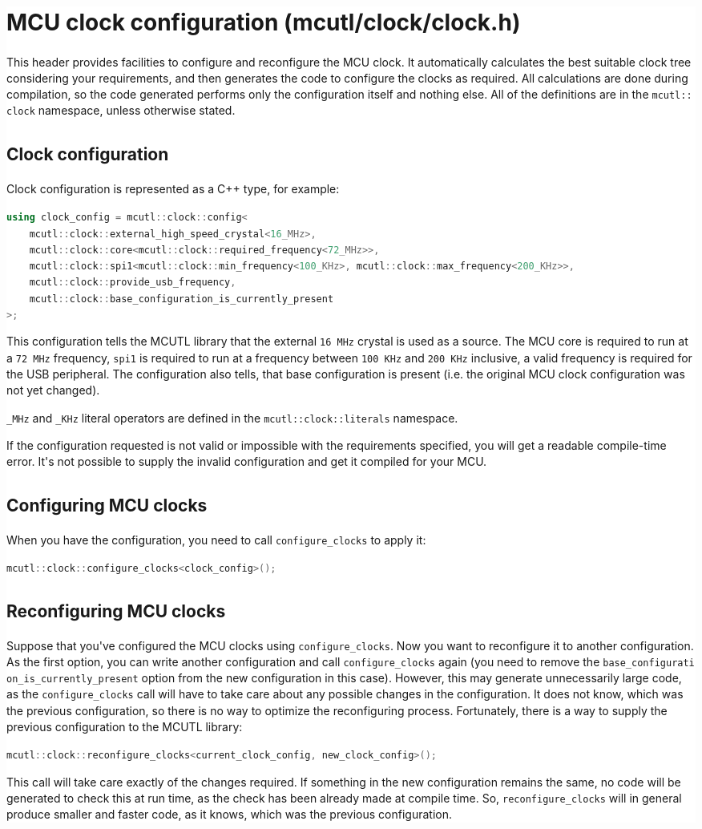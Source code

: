 # MCU clock configuration (mcutl/clock/clock.h)
This header provides facilities to configure and reconfigure the MCU clock. It automatically calculates the best suitable clock tree considering your requirements, and then generates the code to configure the clocks as required. All calculations are done during compilation, so the code generated performs only the configuration itself and nothing else. All of the definitions are in the `mcutl::clock` namespace, unless otherwise stated.

## Clock configuration
Clock configuration is represented as a C++ type, for example:
```cpp
using clock_config = mcutl::clock::config<
	mcutl::clock::external_high_speed_crystal<16_MHz>,
	mcutl::clock::core<mcutl::clock::required_frequency<72_MHz>>,
	mcutl::clock::spi1<mcutl::clock::min_frequency<100_KHz>, mcutl::clock::max_frequency<200_KHz>>,
	mcutl::clock::provide_usb_frequency,
	mcutl::clock::base_configuration_is_currently_present
>;
```
This configuration tells the MCUTL library that the external `16 MHz` crystal is used as a source. The MCU core is required to run at a `72 MHz` frequency, `spi1` is required to run at a frequency between `100 KHz` and `200 KHz` inclusive, a valid frequency is required for the USB peripheral. The configuration also tells, that base configuration is present (i.e. the original MCU clock configuration was not yet changed).

`_MHz` and `_KHz` literal operators are defined in the `mcutl::clock::literals` namespace.

If the configuration requested is not valid or impossible with the requirements specified, you will get a readable compile-time error. It's not possible to supply the invalid configuration and get it compiled for your MCU.

## Configuring MCU clocks
When you have the configuration, you need to call `configure_clocks` to apply it:
```cpp
mcutl::clock::configure_clocks<clock_config>();
```

## Reconfiguring MCU clocks
Suppose that you've configured the MCU clocks using `configure_clocks`. Now you want to reconfigure it to another configuration. As the first option, you can write another configuration and call `configure_clocks` again (you need to remove the `base_configuration_is_currently_present` option from the new configuration in this case). However, this may generate unnecessarily large code, as the `configure_clocks` call will have to take care about any possible changes in the configuration. It does not know, which was the previous configuration, so there is no way to optimize the reconfiguring process. Fortunately, there is a way to supply the previous configuration to the MCUTL library:
```cpp
mcutl::clock::reconfigure_clocks<current_clock_config, new_clock_config>();
```
This call will take care exactly of the changes required. If something in the new configuration remains the same, no code will be generated to check this at run time, as the check has been already made at compile time. So, `reconfigure_clocks` will in general produce smaller and faster code, as it knows, which was the previous configuration.
